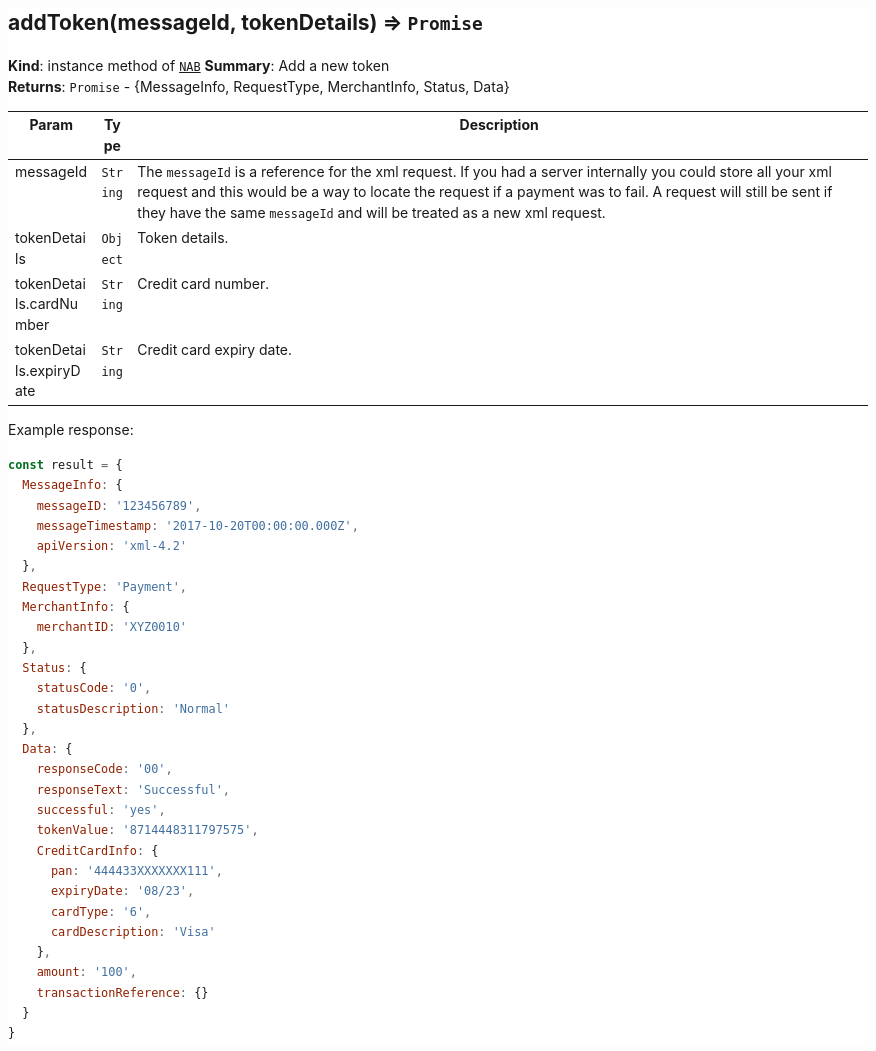 <a name="addToken"></a>

## addToken(messageId, tokenDetails) ⇒ <code>Promise</code>
**Kind**: instance method of [<code>NAB</code>](#NAB)
**Summary**: Add a new token  
**Returns**: <code>Promise</code> - {MessageInfo, RequestType, MerchantInfo, Status, Data}  

| Param | Type | Description |
| --- | --- | --- |
| messageId | <code>String</code> | The `messageId` is a reference for the xml request. If you had a server internally you could store all your xml request and this would be a way to locate the request if a payment was to fail. A request will still be sent if they have the same `messageId` and will be treated as a new xml request. |
| tokenDetails | <code>Object</code> | Token details. |
| tokenDetails.cardNumber | <code>String</code> | Credit card number. |
| tokenDetails.expiryDate | <code>String</code> | Credit card expiry date. |


Example response:

```js
const result = {
  MessageInfo: {
    messageID: '123456789',
    messageTimestamp: '2017-10-20T00:00:00.000Z',
    apiVersion: 'xml-4.2'
  },
  RequestType: 'Payment',
  MerchantInfo: {
    merchantID: 'XYZ0010'
  },
  Status: {
    statusCode: '0',
    statusDescription: 'Normal'
  },
  Data: {
    responseCode: '00',
    responseText: 'Successful',
    successful: 'yes',
    tokenValue: '8714448311797575',
    CreditCardInfo: {
      pan: '444433XXXXXXX111',
      expiryDate: '08/23',
      cardType: '6',
      cardDescription: 'Visa'
    },
    amount: '100',
    transactionReference: {}
  }
}
```

<a name="lookupToken"></a>
